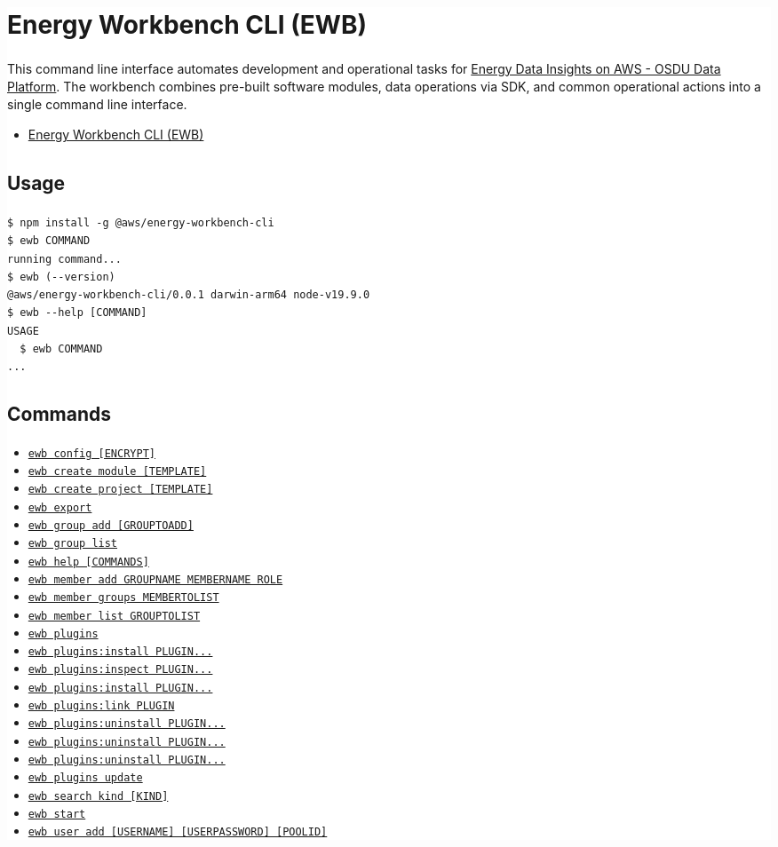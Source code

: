 # Energy Workbench CLI (EWB)

This command line interface automates development and operational tasks for [Energy Data Insights on AWS - OSDU Data Platform](https://aws.amazon.com/energy/osdu-data-platform/). The workbench combines pre-built software modules, data operations via SDK, and common operational actions into a single command line interface.



- [Energy Workbench CLI (EWB)](#energy-workbench-cli-ewb)


## Usage



```sh-session
$ npm install -g @aws/energy-workbench-cli
$ ewb COMMAND
running command...
$ ewb (--version)
@aws/energy-workbench-cli/0.0.1 darwin-arm64 node-v19.9.0
$ ewb --help [COMMAND]
USAGE
  $ ewb COMMAND
...
```



## Commands



- [`ewb config [ENCRYPT]`](#ewb-config-encrypt)
- [`ewb create module [TEMPLATE]`](#ewb-create-module-template)
- [`ewb create project [TEMPLATE]`](#ewb-create-project-template)
- [`ewb export`](#ewb-export)
- [`ewb group add [GROUPTOADD]`](#ewb-group-add-grouptoadd)
- [`ewb group list`](#ewb-group-list)
- [`ewb help [COMMANDS]`](#ewb-help-commands)
- [`ewb member add GROUPNAME MEMBERNAME ROLE`](#ewb-member-add-groupname-membername-role)
- [`ewb member groups MEMBERTOLIST`](#ewb-member-groups-membertolist)
- [`ewb member list GROUPTOLIST`](#ewb-member-list-grouptolist)
- [`ewb plugins`](#ewb-plugins)
- [`ewb plugins:install PLUGIN...`](#ewb-pluginsinstall-plugin)
- [`ewb plugins:inspect PLUGIN...`](#ewb-pluginsinspect-plugin)
- [`ewb plugins:install PLUGIN...`](#ewb-pluginsinstall-plugin-1)
- [`ewb plugins:link PLUGIN`](#ewb-pluginslink-plugin)
- [`ewb plugins:uninstall PLUGIN...`](#ewb-pluginsuninstall-plugin)
- [`ewb plugins:uninstall PLUGIN...`](#ewb-pluginsuninstall-plugin-1)
- [`ewb plugins:uninstall PLUGIN...`](#ewb-pluginsuninstall-plugin-2)
- [`ewb plugins update`](#ewb-plugins-update)
- [`ewb search kind [KIND]`](#ewb-search-kind-kind)
- [`ewb start`](#ewb-start)
- [`ewb user add [USERNAME] [USERPASSWORD] [POOLID]`](#ewb-user-add-username-userpassword-poolid)
